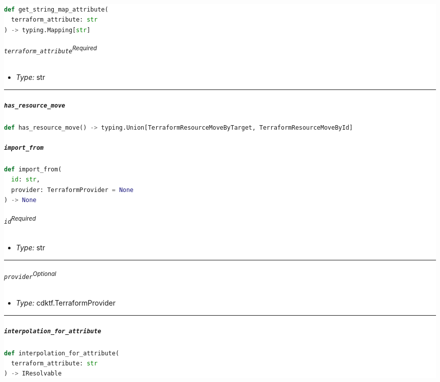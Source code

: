 ```python
def get_string_map_attribute(
  terraform_attribute: str
) -> typing.Mapping[str]
```

###### `terraform_attribute`<sup>Required</sup> <a name="terraform_attribute" id="@cdktf/provider-databricks.workspaceFile.WorkspaceFile.getStringMapAttribute.parameter.terraformAttribute"></a>

- *Type:* str

---

##### `has_resource_move` <a name="has_resource_move" id="@cdktf/provider-databricks.workspaceFile.WorkspaceFile.hasResourceMove"></a>

```python
def has_resource_move() -> typing.Union[TerraformResourceMoveByTarget, TerraformResourceMoveById]
```

##### `import_from` <a name="import_from" id="@cdktf/provider-databricks.workspaceFile.WorkspaceFile.importFrom"></a>

```python
def import_from(
  id: str,
  provider: TerraformProvider = None
) -> None
```

###### `id`<sup>Required</sup> <a name="id" id="@cdktf/provider-databricks.workspaceFile.WorkspaceFile.importFrom.parameter.id"></a>

- *Type:* str

---

###### `provider`<sup>Optional</sup> <a name="provider" id="@cdktf/provider-databricks.workspaceFile.WorkspaceFile.importFrom.parameter.provider"></a>

- *Type:* cdktf.TerraformProvider

---

##### `interpolation_for_attribute` <a name="interpolation_for_attribute" id="@cdktf/provider-databricks.workspaceFile.WorkspaceFile.interpolationForAttribute"></a>

```python
def interpolation_for_attribute(
  terraform_attribute: str
) -> IResolvable
```
